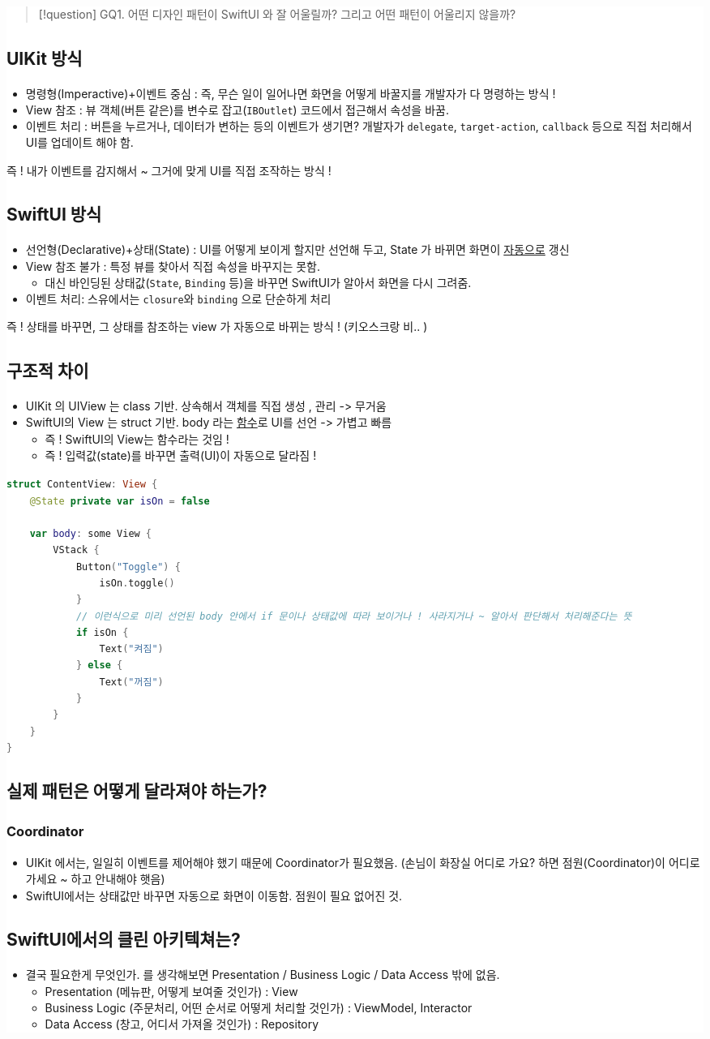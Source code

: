
>[!question]
>GQ1. 어떤 디자인 패턴이 SwiftUI 와 잘 어울릴까? 그리고 어떤 패턴이 어울리지 않을까? 


## UIKit 방식 
- 명령형(Imperactive)+이벤트 중심 : 즉, 무슨 일이 일어나면 화면을 어떻게 바꿀지를 개발자가 다 명령하는 방식 ! 
- View 참조 : 뷰 객체(버튼 같은)를 변수로 잡고(`IBOutlet`) 코드에서 접근해서 속성을 바꿈. 
- 이벤트 처리 : 버튼을 누르거나, 데이터가 변하는 등의 이벤트가 생기면? 개발자가 `delegate`, `target-action`, `callback` 등으로 직접 처리해서 UI를 업데이트 해야 함. 

즉 ! 내가 이벤트를 감지해서 ~ 그거에 맞게 UI를 직접 조작하는 방식 ! 

## SwiftUI 방식 
- 선언형(Declarative)+상태(State) : UI를 어떻게 보이게 할지만 선언해 두고, State 가 바뀌면 화면이 <u>자동으로</u> 갱신
- View 참조 불가 : 특정 뷰를 찾아서 직접 속성을 바꾸지는 못함. 
	- 대신 바인딩된 상태값(`State`, `Binding` 등)을 바꾸면 SwiftUI가 알아서 화면을 다시 그려줌. 
- 이벤트 처리: 스유에서는 `closure`와 `binding` 으로 단순하게 처리

즉 ! 상태를 바꾸면, 그 상태를 참조하는 view 가 자동으로 바뀌는 방식 ! (키오스크랑 비.. )

## 구조적 차이 
- UIKit 의 UIView 는 class 기반. 상속해서 객체를 직접 생성 , 관리 -> 무거움
- SwiftUI의 View 는 struct 기반. body 라는 <u>함수</u>로 UI를 선언 -> 가볍고 빠름
	- 즉 ! SwiftUI의 View는 함수라는 것임 ! 
	- 즉 ! 입력값(state)를 바꾸면 출력(UI)이 자동으로 달라짐 ! 

```Swift
struct ContentView: View {
    @State private var isOn = false

    var body: some View {
        VStack {
            Button("Toggle") {
                isOn.toggle()
            }
            // 이런식으로 미리 선언된 body 안에서 if 문이나 상태값에 따라 보이거나 ! 사라지거나 ~ 알아서 판단해서 처리해준다는 뜻 
            if isOn {
                Text("켜짐")
            } else {
                Text("꺼짐")
            }
        }
    }
}
```

## 실제 패턴은 어떻게 달라져야 하는가? 
### Coordinator 
- UIKit 에서는, 일일히 이벤트를 제어해야 했기 때문에 Coordinator가 필요했음. (손님이 화장실 어디로 가요? 하면 점원(Coordinator)이 어디로 가세요 ~ 하고 안내해야 햇음)
- SwiftUI에서는 상태값만 바꾸면 자동으로 화면이 이동함. 점원이 필요 없어진 것. 
## SwiftUI에서의 클린 아키텍쳐는? 
- 결국 필요한게 무엇인가. 를 생각해보면 Presentation / Business Logic / Data Access 밖에 없음. 
	- Presentation (메뉴판, 어떻게 보여줄 것인가) : View
	- Business Logic (주문처리, 어떤 순서로 어떻게 처리할 것인가) : ViewModel, Interactor 
	- Data Access (창고, 어디서 가져올 것인가) : Repository 
